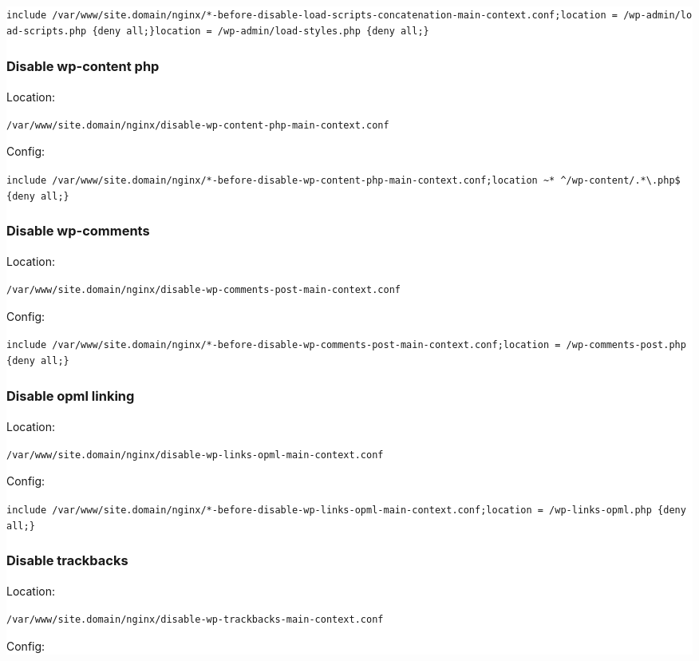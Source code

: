 ```
include /var/www/site.domain/nginx/*-before-disable-load-scripts-concatenation-main-context.conf;location = /wp-admin/load-scripts.php {deny all;}location = /wp-admin/load-styles.php {deny all;}
```

### Disable wp-content php

Location:

```
/var/www/site.domain/nginx/disable-wp-content-php-main-context.conf
```

Config:

```
include /var/www/site.domain/nginx/*-before-disable-wp-content-php-main-context.conf;location ~* ^/wp-content/.*\.php$ {deny all;}
```

### Disable wp-comments

Location:

```
/var/www/site.domain/nginx/disable-wp-comments-post-main-context.conf
```

Config:

```
include /var/www/site.domain/nginx/*-before-disable-wp-comments-post-main-context.conf;location = /wp-comments-post.php {deny all;}
```

### Disable opml linking

Location:

```
/var/www/site.domain/nginx/disable-wp-links-opml-main-context.conf
```

Config:

```
include /var/www/site.domain/nginx/*-before-disable-wp-links-opml-main-context.conf;location = /wp-links-opml.php {deny all;}
```

### Disable trackbacks

Location:

```
/var/www/site.domain/nginx/disable-wp-trackbacks-main-context.conf
```

Config:
